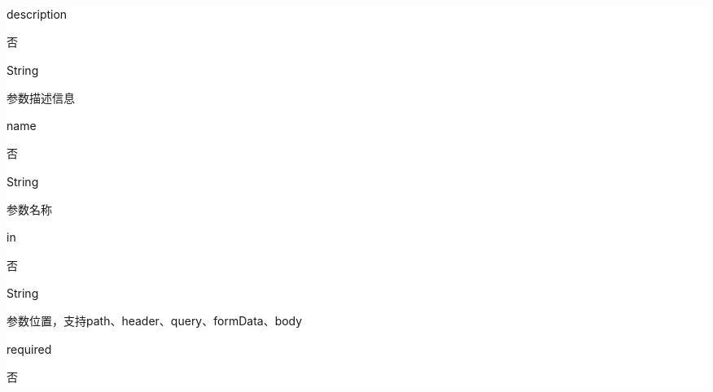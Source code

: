 <tr id="zh-cn_topic_0225569013_row18790173123319"><td class="cellrowborder" valign="top" width="20.792079207920793%" headers="mcps1.2.5.1.1 "><p id="zh-cn_topic_0225569013_p779073111339"><a name="zh-cn_topic_0225569013_p779073111339"></a><a name="zh-cn_topic_0225569013_p779073111339"></a>description</p>
</td>
<td class="cellrowborder" valign="top" width="12.871287128712872%" headers="mcps1.2.5.1.2 "><p id="zh-cn_topic_0225569013_p7791113183311"><a name="zh-cn_topic_0225569013_p7791113183311"></a><a name="zh-cn_topic_0225569013_p7791113183311"></a>否</p>
</td>
<td class="cellrowborder" valign="top" width="11.881188118811881%" headers="mcps1.2.5.1.3 "><p id="zh-cn_topic_0225569013_p2791123173315"><a name="zh-cn_topic_0225569013_p2791123173315"></a><a name="zh-cn_topic_0225569013_p2791123173315"></a>String</p>
</td>
<td class="cellrowborder" valign="top" width="54.45544554455446%" headers="mcps1.2.5.1.4 "><p id="zh-cn_topic_0225569013_p67911731183313"><a name="zh-cn_topic_0225569013_p67911731183313"></a><a name="zh-cn_topic_0225569013_p67911731183313"></a>参数描述信息</p>
</td>
</tr>
<tr id="zh-cn_topic_0225569013_row10791231183316"><td class="cellrowborder" valign="top" width="20.792079207920793%" headers="mcps1.2.5.1.1 "><p id="zh-cn_topic_0225569013_p1479123117331"><a name="zh-cn_topic_0225569013_p1479123117331"></a><a name="zh-cn_topic_0225569013_p1479123117331"></a>name</p>
</td>
<td class="cellrowborder" valign="top" width="12.871287128712872%" headers="mcps1.2.5.1.2 "><p id="zh-cn_topic_0225569013_p137911631153311"><a name="zh-cn_topic_0225569013_p137911631153311"></a><a name="zh-cn_topic_0225569013_p137911631153311"></a>否</p>
</td>
<td class="cellrowborder" valign="top" width="11.881188118811881%" headers="mcps1.2.5.1.3 "><p id="zh-cn_topic_0225569013_p97911331173318"><a name="zh-cn_topic_0225569013_p97911331173318"></a><a name="zh-cn_topic_0225569013_p97911331173318"></a>String</p>
</td>
<td class="cellrowborder" valign="top" width="54.45544554455446%" headers="mcps1.2.5.1.4 "><p id="zh-cn_topic_0225569013_p979112312330"><a name="zh-cn_topic_0225569013_p979112312330"></a><a name="zh-cn_topic_0225569013_p979112312330"></a>参数名称</p>
</td>
</tr>
<tr id="zh-cn_topic_0225569013_row1779173173314"><td class="cellrowborder" valign="top" width="20.792079207920793%" headers="mcps1.2.5.1.1 "><p id="zh-cn_topic_0225569013_p1579153110335"><a name="zh-cn_topic_0225569013_p1579153110335"></a><a name="zh-cn_topic_0225569013_p1579153110335"></a>in</p>
</td>
<td class="cellrowborder" valign="top" width="12.871287128712872%" headers="mcps1.2.5.1.2 "><p id="zh-cn_topic_0225569013_p97914312337"><a name="zh-cn_topic_0225569013_p97914312337"></a><a name="zh-cn_topic_0225569013_p97914312337"></a>否</p>
</td>
<td class="cellrowborder" valign="top" width="11.881188118811881%" headers="mcps1.2.5.1.3 "><p id="zh-cn_topic_0225569013_p12791173114338"><a name="zh-cn_topic_0225569013_p12791173114338"></a><a name="zh-cn_topic_0225569013_p12791173114338"></a>String</p>
</td>
<td class="cellrowborder" valign="top" width="54.45544554455446%" headers="mcps1.2.5.1.4 "><p id="zh-cn_topic_0225569013_p20791331103320"><a name="zh-cn_topic_0225569013_p20791331103320"></a><a name="zh-cn_topic_0225569013_p20791331103320"></a>参数位置，支持path、header、query、formData、body</p>
</td>
</tr>
<tr id="zh-cn_topic_0225569013_row9791113163312"><td class="cellrowborder" valign="top" width="20.792079207920793%" headers="mcps1.2.5.1.1 "><p id="zh-cn_topic_0225569013_p177922031143318"><a name="zh-cn_topic_0225569013_p177922031143318"></a><a name="zh-cn_topic_0225569013_p177922031143318"></a>required</p>
</td>
<td class="cellrowborder" valign="top" width="12.871287128712872%" headers="mcps1.2.5.1.2 "><p id="zh-cn_topic_0225569013_p9792831153314"><a name="zh-cn_topic_0225569013_p9792831153314"></a><a name="zh-cn_topic_0225569013_p9792831153314"></a>否</p>
</td>